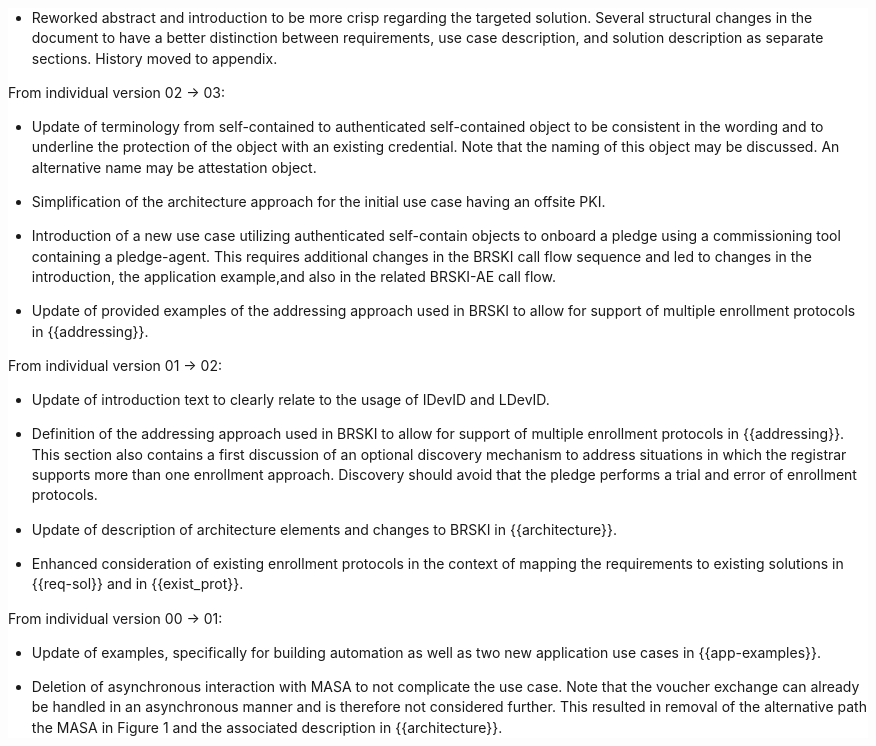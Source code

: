 * Reworked abstract and introduction to be more crisp regarding
  the targeted solution. Several structural changes in the document
  to have a better distinction between requirements, use case
  description, and solution description as separate sections.
  History moved to appendix.


From individual version 02 -> 03:

* Update of terminology from self-contained to authenticated
  self-contained object to be consistent in the wording and to
  underline the protection of the object with an existing
  credential. Note that the naming of this object may be discussed.
  An alternative name may be attestation object.

* Simplification of the architecture approach for the initial use
  case having an offsite PKI.

* Introduction of a new use case utilizing authenticated
  self-contain objects to onboard a pledge using a commissioning
  tool containing a pledge-agent. This requires additional changes
  in the BRSKI call flow sequence and led to changes in the
  introduction, the application example,and also in the
  related BRSKI-AE call flow.

* Update of provided examples of the addressing approach used in
  BRSKI to allow for support of multiple enrollment protocols in
  {{addressing}}.


From individual version 01 -> 02:

* Update of introduction text to clearly relate to the usage of
  IDevID and LDevID.

* Definition of the addressing approach used in BRSKI to allow for
  support of multiple enrollment protocols in {{addressing}}.  This
  section also contains a first
  discussion of an optional discovery mechanism to address
  situations in which the registrar supports more than one enrollment
  approach. Discovery should avoid that the pledge performs a trial
  and error of enrollment protocols.

* Update of description of architecture elements and
  changes to BRSKI in {{architecture}}.

* Enhanced consideration of existing enrollment protocols in the
  context of mapping the requirements to existing solutions in
  {{req-sol}} and in {{exist_prot}}.


From individual version 00 -> 01:

* Update of examples, specifically for building automation as
  well as two new application use cases in {{app-examples}}.

* Deletion of asynchronous interaction with MASA to not
  complicate the use case. Note that the voucher exchange can
  already be handled in an asynchronous manner and is therefore
  not considered further. This resulted in removal of the
  alternative path the MASA in Figure 1 and the associated
  description in {{architecture}}.
